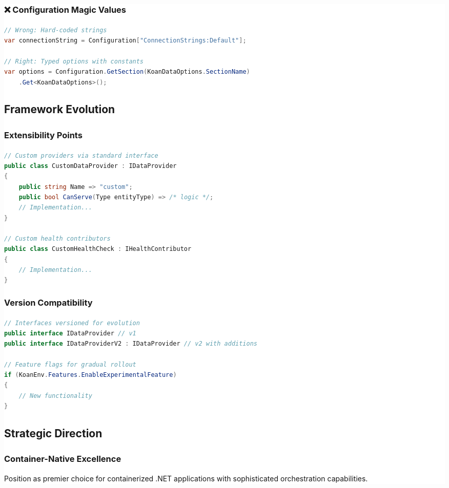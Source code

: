 ### ❌ Configuration Magic Values

```csharp
// Wrong: Hard-coded strings
var connectionString = Configuration["ConnectionStrings:Default"];

// Right: Typed options with constants
var options = Configuration.GetSection(KoanDataOptions.SectionName)
    .Get<KoanDataOptions>();
```

## Framework Evolution

### Extensibility Points

```csharp
// Custom providers via standard interface
public class CustomDataProvider : IDataProvider
{
    public string Name => "custom";
    public bool CanServe(Type entityType) => /* logic */;
    // Implementation...
}

// Custom health contributors
public class CustomHealthCheck : IHealthContributor
{
    // Implementation...
}
```

### Version Compatibility

```csharp
// Interfaces versioned for evolution
public interface IDataProvider // v1
public interface IDataProviderV2 : IDataProvider // v2 with additions

// Feature flags for gradual rollout
if (KoanEnv.Features.EnableExperimentalFeature)
{
    // New functionality
}
```

## Strategic Direction

### Container-Native Excellence

Position as premier choice for containerized .NET applications with sophisticated orchestration capabilities.
